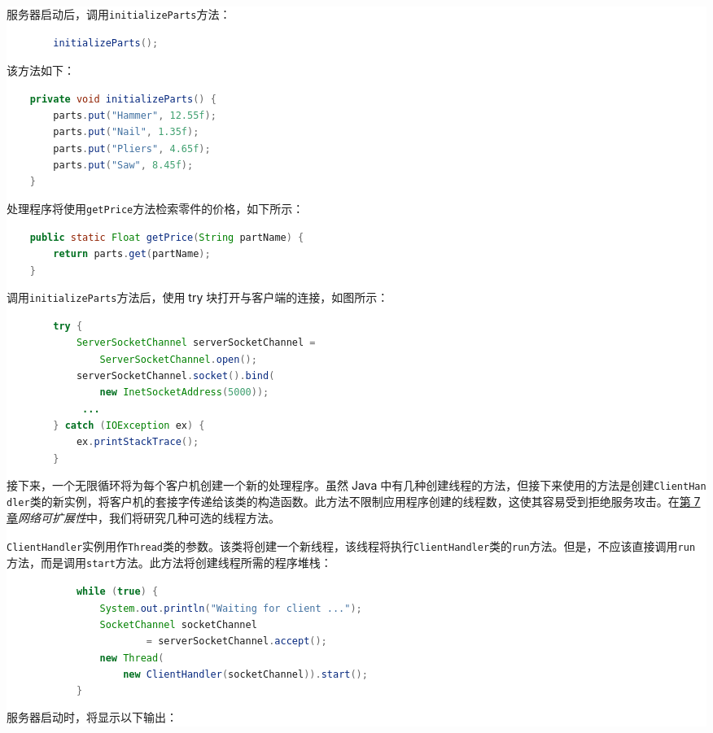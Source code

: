 服务器启动后，调用`initializeParts`方法：

```java
        initializeParts();
```

该方法如下：

```java
    private void initializeParts() {
        parts.put("Hammer", 12.55f);
        parts.put("Nail", 1.35f);
        parts.put("Pliers", 4.65f);
        parts.put("Saw", 8.45f);
    }
```

处理程序将使用`getPrice`方法检索零件的价格，如下所示：

```java
    public static Float getPrice(String partName) {
        return parts.get(partName);
    }
```

调用`initializeParts`方法后，使用 try 块打开与客户端的连接，如图所示：

```java
        try {
            ServerSocketChannel serverSocketChannel = 
                ServerSocketChannel.open();
            serverSocketChannel.socket().bind(
                new InetSocketAddress(5000));
             ...
        } catch (IOException ex) {
            ex.printStackTrace();
        }
```

接下来，一个无限循环将为每个客户机创建一个新的处理程序。虽然 Java 中有几种创建线程的方法，但接下来使用的方法是创建`ClientHandler`类的新实例，将客户机的套接字传递给该类的构造函数。此方法不限制应用程序创建的线程数，这使其容易受到拒绝服务攻击。在[第 7 章](7.html "Chapter 7. Network Scalability")*网络可扩展性*中，我们将研究几种可选的线程方法。

`ClientHandler`实例用作`Thread`类的参数。该类将创建一个新线程，该线程将执行`ClientHandler`类的`run`方法。但是，不应该直接调用`run`方法，而是调用`start`方法。此方法将创建线程所需的程序堆栈：

```java
            while (true) {
                System.out.println("Waiting for client ...");
                SocketChannel socketChannel
                        = serverSocketChannel.accept();
                new Thread(
                    new ClientHandler(socketChannel)).start();
            }
```

服务器启动时，将显示以下输出：
